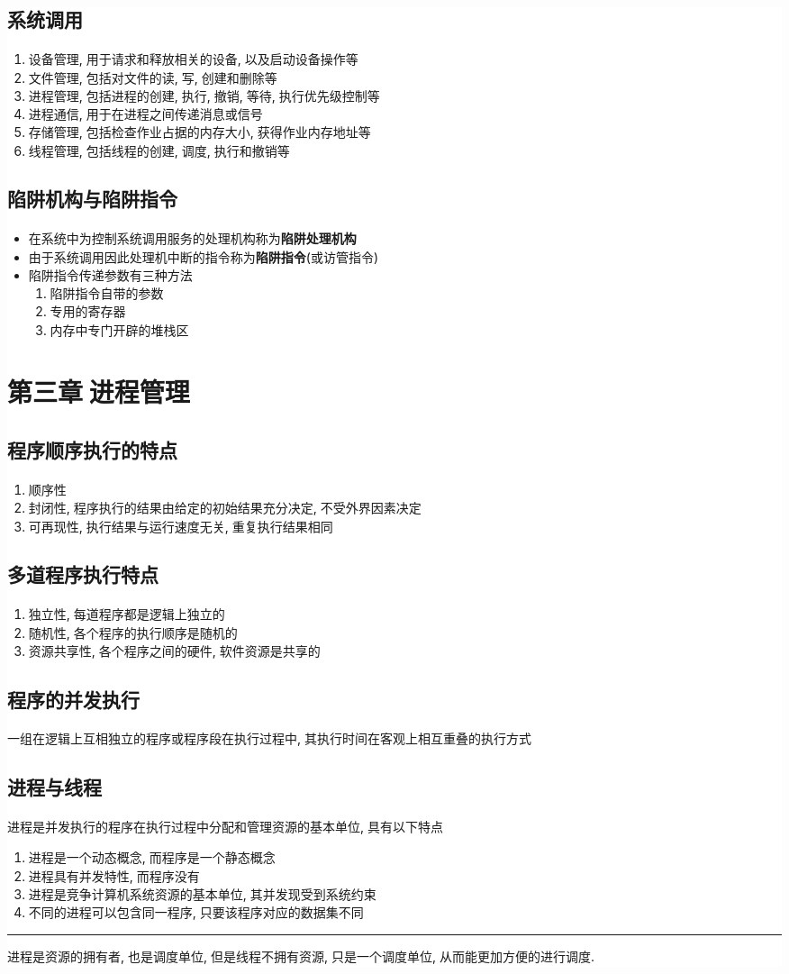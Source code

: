 
系统调用
------------------

1. 设备管理, 用于请求和释放相关的设备, 以及启动设备操作等
2. 文件管理, 包括对文件的读, 写, 创建和删除等
3. 进程管理, 包括进程的创建, 执行, 撤销, 等待, 执行优先级控制等
4. 进程通信, 用于在进程之间传递消息或信号
5. 存储管理, 包括检查作业占据的内存大小, 获得作业内存地址等
6. 线程管理, 包括线程的创建, 调度, 执行和撤销等

陷阱机构与陷阱指令
----------------------

- 在系统中为控制系统调用服务的处理机构称为**陷阱处理机构**
- 由于系统调用因此处理机中断的指令称为**陷阱指令**(或访管指令)
- 陷阱指令传递参数有三种方法
	1. 陷阱指令自带的参数
	2. 专用的寄存器
	3. 内存中专门开辟的堆栈区


第三章 进程管理
========================

程序顺序执行的特点
------------------

1. 顺序性
2. 封闭性, 程序执行的结果由给定的初始结果充分决定, 不受外界因素决定
3. 可再现性, 执行结果与运行速度无关, 重复执行结果相同

多道程序执行特点
------------------

1. 独立性, 每道程序都是逻辑上独立的
2. 随机性, 各个程序的执行顺序是随机的
3. 资源共享性, 各个程序之间的硬件, 软件资源是共享的

程序的并发执行
---------------

一组在逻辑上互相独立的程序或程序段在执行过程中, 其执行时间在客观上相互重叠的执行方式

进程与线程
-------------

进程是并发执行的程序在执行过程中分配和管理资源的基本单位, 具有以下特点
1. 进程是一个动态概念, 而程序是一个静态概念
2. 进程具有并发特性, 而程序没有
3. 进程是竞争计算机系统资源的基本单位, 其并发现受到系统约束
4. 不同的进程可以包含同一程序, 只要该程序对应的数据集不同

-------------

进程是资源的拥有者, 也是调度单位, 但是线程不拥有资源, 只是一个调度单位, 从而能更加方便的进行调度.

